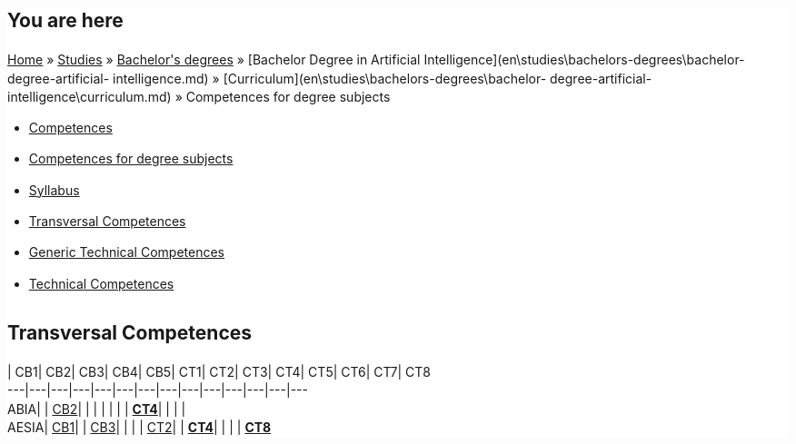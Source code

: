 ## You are here

[Home](en.md) » [Studies](en\\studies.md) » [Bachelor's
degrees](en\\studies\\bachelors-degrees.md) » [Bachelor Degree in Artificial
Intelligence](en\\studies\\bachelors-degrees\\bachelor-degree-artificial-
intelligence.md) » [Curriculum](en\\studies\\bachelors-degrees\\bachelor-
degree-artificial-intelligence\\curriculum.md) » Competences for degree
subjects

  * [Competences](en\\studies\\bachelors-degrees\\bachelor-degree-artificial-intelligence\\curriculum\\competences.md)
  * [Competences for degree subjects](en\\studies\\bachelors-degrees\\bachelor-degree-artificial-intelligence\\curriculum\\competences-degree-subjects.md)
  * [Syllabus](en\\studies\\bachelors-degrees\\bachelor-degree-artificial-intelligence\\curriculum\\syllabus.md)

  * [Transversal Competences](en\\studies\\bachelors-degrees\\bachelor-degree-artificial-intelligence\\curriculum\\competences-degree-subjects.md)
  * [Generic Technical Competences](en\\studies\\bachelors-degrees\\bachelor-degree-artificial-intelligence\\curriculum\\competences-degree-subjects.md)
  * [Technical Competences](en\\studies\\bachelors-degrees\\bachelor-degree-artificial-intelligence\\curriculum\\competences-degree-subjects.md)

## Transversal Competences

| CB1| CB2| CB3| CB4| CB5| CT1| CT2| CT3| CT4| CT5| CT6| CT7| CT8  
---|---|---|---|---|---|---|---|---|---|---|---|---|---  
ABIA| | [CB2](en\\studies\\bachelors-degrees\\bachelor-degree-artificial-intelligence\\curriculum\\competences.md "That the students know how to apply their knowledge to their work or vocation in a professional way and possess the skills that are usually demonstrated through the elaboration and defense of arguments and problem solving within their area of ??study.")| | | | | | | **[CT4](en\\studies\\bachelors-degrees\\bachelor-degree-artificial-intelligence\\curriculum\\competences.md "Teamwork. Be able to work as a member of an interdisciplinary team, either as a member or conducting management tasks, with the aim of contributing to develop projects with pragmatism and a sense of responsibility, taking commitments taking into account available resources.")**| | | |   
AESIA| [CB1](en\\studies\\bachelors-degrees\\bachelor-degree-artificial-intelligence\\curriculum\\competences.md "That students have demonstrated to possess and understand knowledge in an area of ??study that starts from the base of general secondary education, and is usually found at a level that, although supported by advanced textbooks, also includes some aspects that imply Knowledge from the vanguard of their field of study.")| | [CB3](en\\studies\\bachelors-degrees\\bachelor-degree-artificial-intelligence\\curriculum\\competences.md "That students have the ability to gather and interpret relevant data \(usually within their area of ??study\) to make judgments that include a reflection on relevant social, scientific or ethical issues.")| | | | [CT2](en\\studies\\bachelors-degrees\\bachelor-degree-artificial-intelligence\\curriculum\\competences.md "Sustainability and Social Commitment. To know and understand the complexity of economic and social phenomena typical of the welfare society; Be able to relate well-being to globalization and sustainability; Achieve skills to use in a balanced and compatible way the technique, the technology, the economy and the sustainability.")| | **[CT4](en\\studies\\bachelors-degrees\\bachelor-degree-artificial-intelligence\\curriculum\\competences.md "Teamwork. Be able to work as a member of an interdisciplinary team, either as a member or conducting management tasks, with the aim of contributing to develop projects with pragmatism and a sense of responsibility, taking commitments taking into account available resources.")**| | | | **[CT8](en\\studies\\bachelors-degrees\\bachelor-degree-artificial-intelligence\\curriculum\\competences.md "Gender perspective. An awareness and understanding of sexual and gender inequalities in society in relation to the field of the degree, and the incorporation of different needs and preferences due to sex and gender when designing solutions and solving problems.")**  